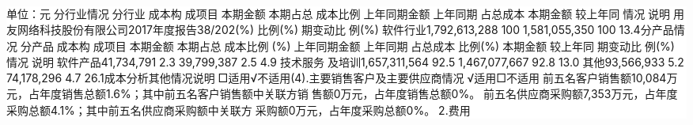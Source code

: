 单位：元
分行业情况
分行业
成本构
成项目
本期金额
本期占总
成本比例
上年同期金额
上年同期
占总成本
本期金额
较上年同
情况
说明
用友网络科技股份有限公司2017年度报告38/202(%)
比例(%)
期变动比
例(%)
软件行业1,792,613,288
100
1,581,055,350
100
13.4分产品情况
分产品
成本构
成项目
本期金额
本期占总
成本比例
(%)
上年同期金额
上年同期
占总成本
比例(%)
本期金额
较上年同
期变动比
例(%)
情况
说明
软件产品41,734,791
2.3
39,799,387
2.5
4.9
技术服务
及培训1,657,311,564
92.5
1,467,077,667
92.8
13.0
其他93,566,933
5.2
74,178,296
4.7
26.1成本分析其他情况说明
□适用√不适用(4).主要销售客户及主要供应商情况
√适用□不适用
前五名客户销售额10,084万元，占年度销售总额1.6%；其中前五名客户销售额中关联方销
售额0万元，占年度销售总额0%。
前五名供应商采购额7,353万元，占年度采购总额4.1%；其中前五名供应商采购额中关联方
采购额0万元，占年度采购总额0%。
2.费用